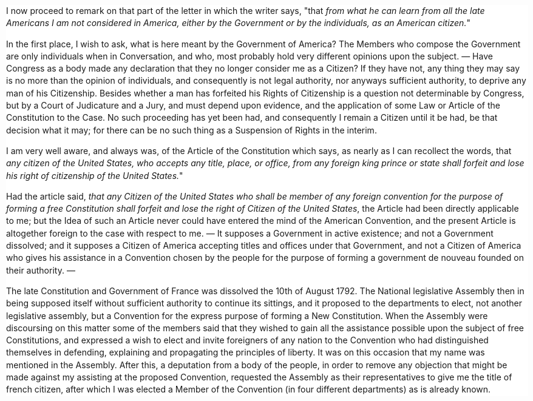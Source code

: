    I now proceed to remark on that part of the letter in which the writer
   says, "that *from what he can learn from all the late Americans I am not
   considered in America, either by the Government or by the individuals, as
   an American citizen.*"

   In the first place, I wish to ask, what is here meant by the Government of
   America? The Members who compose the Government are only individuals when
   in Conversation, and who, most probably hold very different opinions upon
   the subject. &mdash; Have Congress as a body made any declaration 
   that they no longer consider me as a Citizen? If they have not,
   any thing they may say is no more than the opinion of individuals,
   and consequently is not legal authority, nor anyways sufficient authority,
   to deprive any man of his Citizenship. Besides whether a man has
   forfeited his Rights of Citizenship is a question not determinable by
   Congress, but by a Court of Judicature and a Jury, and must depend upon
   evidence, and the application of some Law or Article of the Constitution
   to the Case. No such proceeding has yet been had, and consequently I
   remain a Citizen until it be had, be that decision what it may; for there
   can be no such thing as a Suspension of Rights in the interim.

   I am very well aware, and always was, of the Article of the Constitution
   which says, as nearly as I can recollect the words, that *any citizen of
   the United States, who accepts any title, place, or office, from any
   foreign king prince or state shall forfeit and lose his right of
   citizenship of the United States.*"

   Had the article said, *that any Citizen of the United States who shall be
   member of any foreign convention for the purpose of forming a free
   Constitution shall forfeit and lose the right of Citizen of the
   United States*, the Article had been directly applicable to me; but the
   Idea of such an Article never could have entered the mind of the American
   Convention, and the present Article is altogether foreign to the case with
   respect to me. &mdash; It supposes a Government in active existence; and not a
   Government dissolved; and it supposes a Citizen of America accepting
   titles and offices under that Government, and not a Citizen of America who
   gives his assistance in a Convention chosen by the people for the purpose
   of forming a government de nouveau founded on their authority. &mdash;

   The late Constitution and Government of France was dissolved the 10th of
   August 1792. The National legislative Assembly then in being supposed
   itself without sufficient authority to continue its sittings, and it
   proposed to the departments to elect, not another legislative assembly, but
   a Convention for the express purpose of forming a New Constitution. When
   the Assembly were discoursing on this matter some of the members said
   that they wished to gain all the assistance possible upon the subject of
   free Constitutions, and expressed a wish to elect and invite foreigners of
   any nation to the Convention who had distinguished themselves in
   defending, explaining and propagating the principles of liberty. It was on 
   this occasion that my name was mentioned in the Assembly. After this, a 
   deputation from a body of the people, in order to remove any objection that 
   might be made against my
   assisting at the proposed Convention, requested the Assembly as their
   representatives to give me the title of french citizen, after which I
   was elected a Member of the Convention (in four different departments) as
   is already known.
